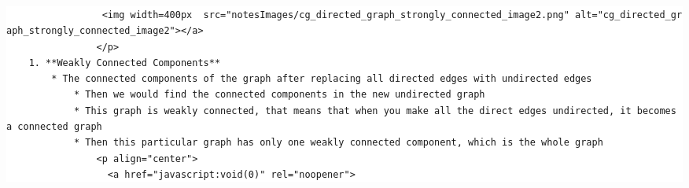 					 <img width=400px  src="notesImages/cg_directed_graph_strongly_connected_image2.png" alt="cg_directed_graph_strongly_connected_image2"></a>
					</p>
		1. **Weakly Connected Components** 
			* The connected components of the graph after replacing all directed edges with undirected edges
				* Then we would find the connected components in the new undirected graph
				* This graph is weakly connected, that means that when you make all the direct edges undirected, it becomes a connected graph
				* Then this particular graph has only one weakly connected component, which is the whole graph
					<p align="center">
					  <a href="javascript:void(0)" rel="noopener">